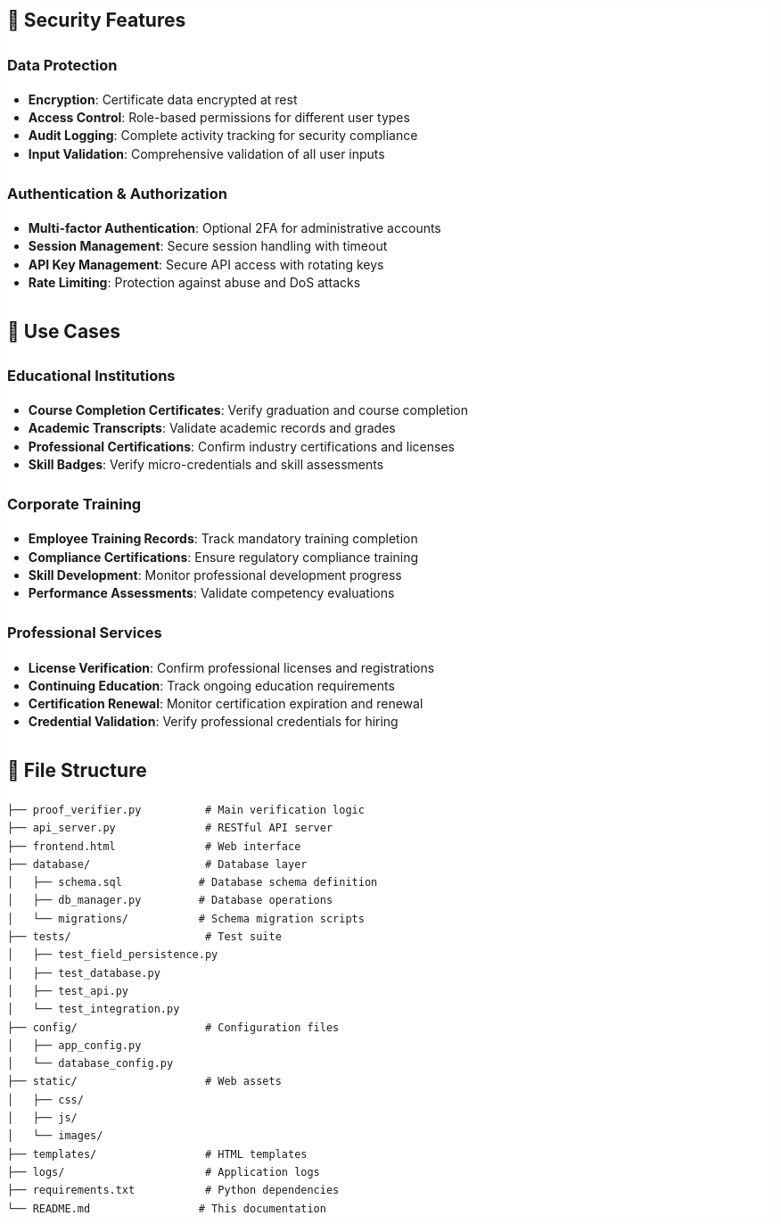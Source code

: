 ## 🔐 Security Features

### Data Protection
- **Encryption**: Certificate data encrypted at rest
- **Access Control**: Role-based permissions for different user types
- **Audit Logging**: Complete activity tracking for security compliance
- **Input Validation**: Comprehensive validation of all user inputs

### Authentication & Authorization
- **Multi-factor Authentication**: Optional 2FA for administrative accounts
- **Session Management**: Secure session handling with timeout
- **API Key Management**: Secure API access with rotating keys
- **Rate Limiting**: Protection against abuse and DoS attacks

## 🎯 Use Cases

### Educational Institutions
- **Course Completion Certificates**: Verify graduation and course completion
- **Academic Transcripts**: Validate academic records and grades
- **Professional Certifications**: Confirm industry certifications and licenses
- **Skill Badges**: Verify micro-credentials and skill assessments

### Corporate Training
- **Employee Training Records**: Track mandatory training completion
- **Compliance Certifications**: Ensure regulatory compliance training
- **Skill Development**: Monitor professional development progress
- **Performance Assessments**: Validate competency evaluations

### Professional Services
- **License Verification**: Confirm professional licenses and registrations
- **Continuing Education**: Track ongoing education requirements
- **Certification Renewal**: Monitor certification expiration and renewal
- **Credential Validation**: Verify professional credentials for hiring

## 📁 File Structure

```
├── proof_verifier.py          # Main verification logic
├── api_server.py              # RESTful API server
├── frontend.html              # Web interface
├── database/                  # Database layer
│   ├── schema.sql            # Database schema definition
│   ├── db_manager.py         # Database operations
│   └── migrations/           # Schema migration scripts
├── tests/                     # Test suite
│   ├── test_field_persistence.py
│   ├── test_database.py
│   ├── test_api.py
│   └── test_integration.py
├── config/                    # Configuration files
│   ├── app_config.py
│   └── database_config.py
├── static/                    # Web assets
│   ├── css/
│   ├── js/
│   └── images/
├── templates/                 # HTML templates
├── logs/                      # Application logs
├── requirements.txt           # Python dependencies
└── README.md                 # This documentation
```